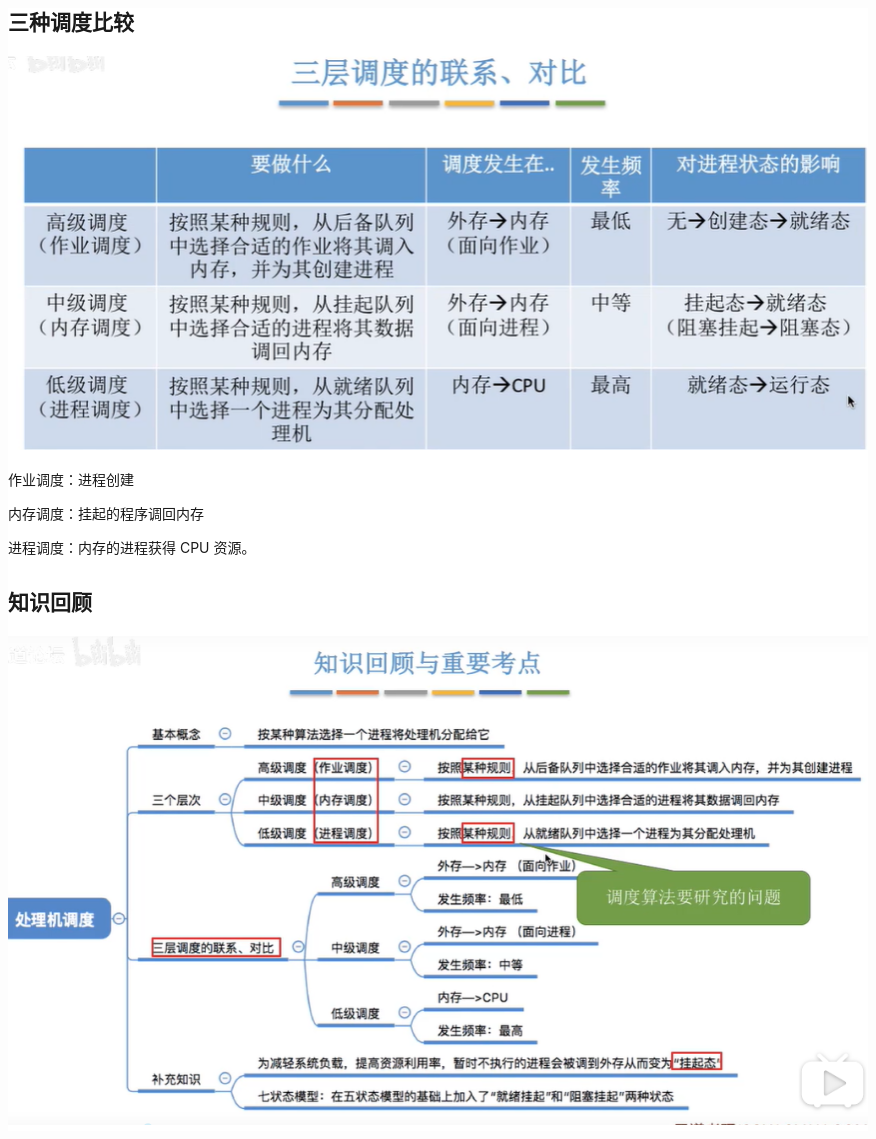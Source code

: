 ## 三种调度比较

![image-20200630173020835](pic/image-20200630173020835.png)

作业调度：进程创建

内存调度：挂起的程序调回内存

进程调度：内存的进程获得 CPU 资源。

## 知识回顾

![image-20200630173119804](pic/image-20200630173119804.png)
